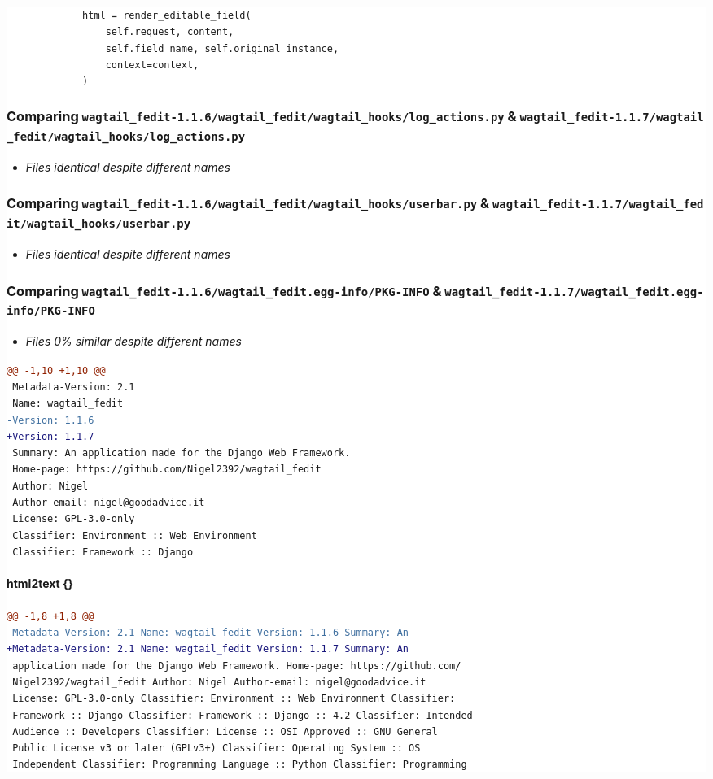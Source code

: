 ```diff
             html = render_editable_field(
                 self.request, content,
                 self.field_name, self.original_instance,
                 context=context,
             )
```

### Comparing `wagtail_fedit-1.1.6/wagtail_fedit/wagtail_hooks/log_actions.py` & `wagtail_fedit-1.1.7/wagtail_fedit/wagtail_hooks/log_actions.py`

 * *Files identical despite different names*

### Comparing `wagtail_fedit-1.1.6/wagtail_fedit/wagtail_hooks/userbar.py` & `wagtail_fedit-1.1.7/wagtail_fedit/wagtail_hooks/userbar.py`

 * *Files identical despite different names*

### Comparing `wagtail_fedit-1.1.6/wagtail_fedit.egg-info/PKG-INFO` & `wagtail_fedit-1.1.7/wagtail_fedit.egg-info/PKG-INFO`

 * *Files 0% similar despite different names*

```diff
@@ -1,10 +1,10 @@
 Metadata-Version: 2.1
 Name: wagtail_fedit
-Version: 1.1.6
+Version: 1.1.7
 Summary: An application made for the Django Web Framework.
 Home-page: https://github.com/Nigel2392/wagtail_fedit
 Author: Nigel
 Author-email: nigel@goodadvice.it
 License: GPL-3.0-only
 Classifier: Environment :: Web Environment
 Classifier: Framework :: Django
```

#### html2text {}

```diff
@@ -1,8 +1,8 @@
-Metadata-Version: 2.1 Name: wagtail_fedit Version: 1.1.6 Summary: An
+Metadata-Version: 2.1 Name: wagtail_fedit Version: 1.1.7 Summary: An
 application made for the Django Web Framework. Home-page: https://github.com/
 Nigel2392/wagtail_fedit Author: Nigel Author-email: nigel@goodadvice.it
 License: GPL-3.0-only Classifier: Environment :: Web Environment Classifier:
 Framework :: Django Classifier: Framework :: Django :: 4.2 Classifier: Intended
 Audience :: Developers Classifier: License :: OSI Approved :: GNU General
 Public License v3 or later (GPLv3+) Classifier: Operating System :: OS
 Independent Classifier: Programming Language :: Python Classifier: Programming
```
